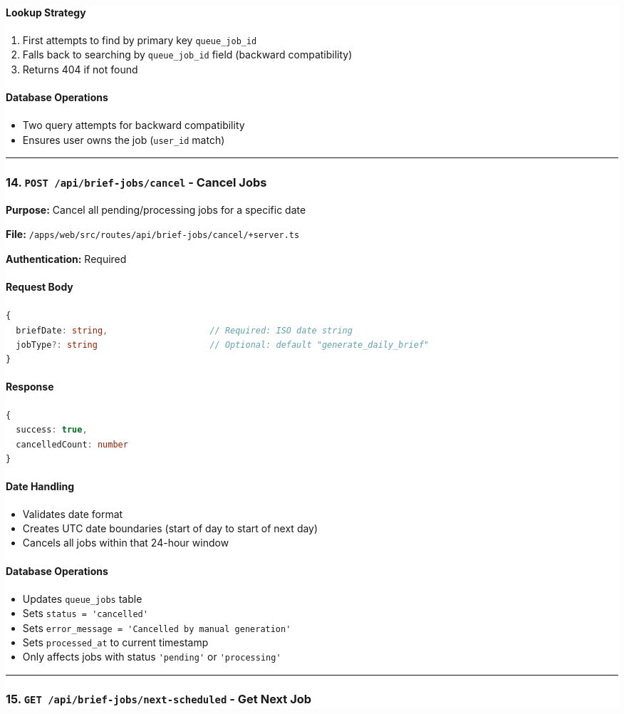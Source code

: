 #### Lookup Strategy

1. First attempts to find by primary key `queue_job_id`
2. Falls back to searching by `queue_job_id` field (backward compatibility)
3. Returns 404 if not found

#### Database Operations

- Two query attempts for backward compatibility
- Ensures user owns the job (`user_id` match)

---

### 14. `POST /api/brief-jobs/cancel` - Cancel Jobs

**Purpose:** Cancel all pending/processing jobs for a specific date

**File:** `/apps/web/src/routes/api/brief-jobs/cancel/+server.ts`

**Authentication:** Required

#### Request Body

```typescript
{
  briefDate: string,                    // Required: ISO date string
  jobType?: string                      // Optional: default "generate_daily_brief"
}
```

#### Response

```typescript
{
  success: true,
  cancelledCount: number
}
```

#### Date Handling

- Validates date format
- Creates UTC date boundaries (start of day to start of next day)
- Cancels all jobs within that 24-hour window

#### Database Operations

- Updates `queue_jobs` table
- Sets `status = 'cancelled'`
- Sets `error_message = 'Cancelled by manual generation'`
- Sets `processed_at` to current timestamp
- Only affects jobs with status `'pending'` or `'processing'`

---

### 15. `GET /api/brief-jobs/next-scheduled` - Get Next Job
